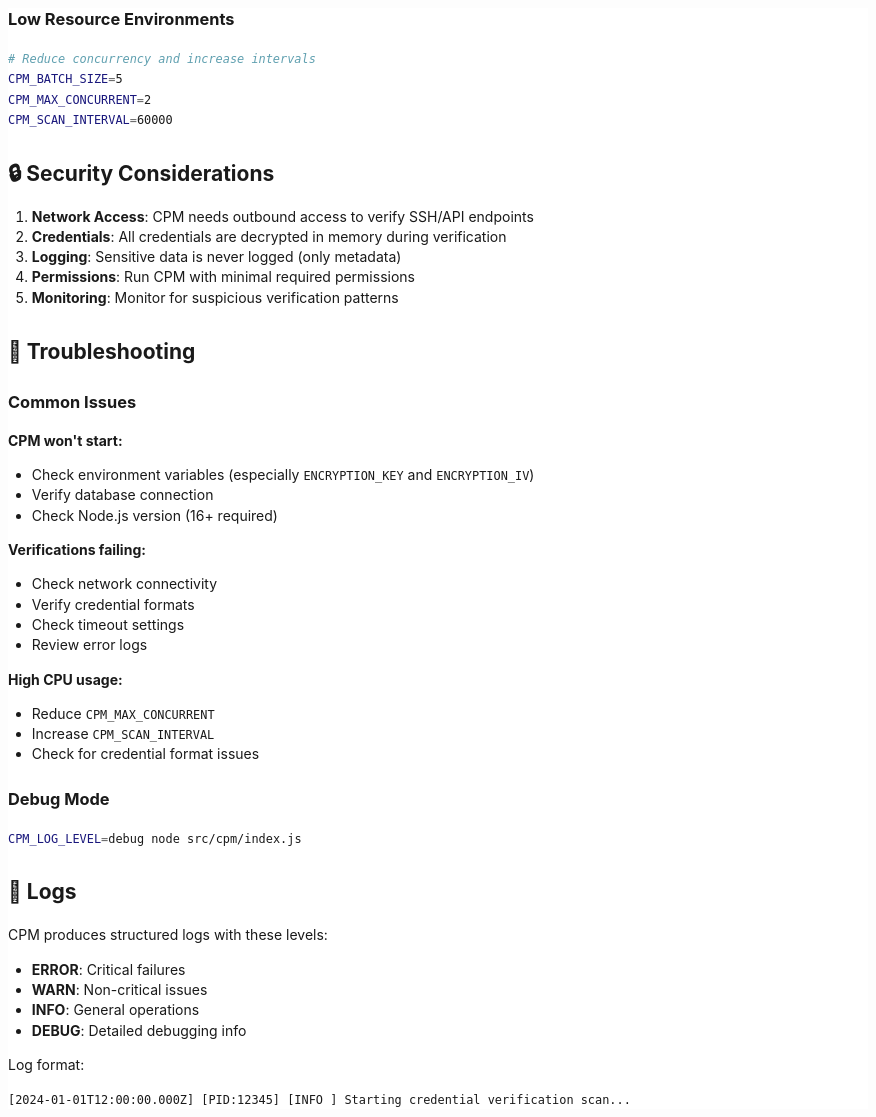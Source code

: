 ### Low Resource Environments
```bash
# Reduce concurrency and increase intervals  
CPM_BATCH_SIZE=5
CPM_MAX_CONCURRENT=2
CPM_SCAN_INTERVAL=60000
```

## 🔒 Security Considerations

1. **Network Access**: CPM needs outbound access to verify SSH/API endpoints
2. **Credentials**: All credentials are decrypted in memory during verification
3. **Logging**: Sensitive data is never logged (only metadata)
4. **Permissions**: Run CPM with minimal required permissions
5. **Monitoring**: Monitor for suspicious verification patterns

## 🚨 Troubleshooting

### Common Issues

**CPM won't start:**
- Check environment variables (especially `ENCRYPTION_KEY` and `ENCRYPTION_IV`)
- Verify database connection
- Check Node.js version (16+ required)

**Verifications failing:**
- Check network connectivity
- Verify credential formats
- Check timeout settings
- Review error logs

**High CPU usage:**
- Reduce `CPM_MAX_CONCURRENT`
- Increase `CPM_SCAN_INTERVAL`
- Check for credential format issues

### Debug Mode
```bash
CPM_LOG_LEVEL=debug node src/cpm/index.js
```

## 📝 Logs

CPM produces structured logs with these levels:
- **ERROR**: Critical failures
- **WARN**: Non-critical issues  
- **INFO**: General operations
- **DEBUG**: Detailed debugging info

Log format:
```
[2024-01-01T12:00:00.000Z] [PID:12345] [INFO ] Starting credential verification scan...
```

